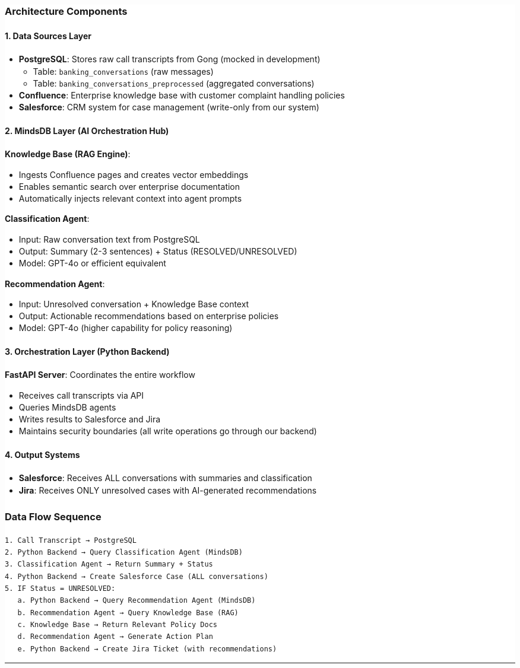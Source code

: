 ### Architecture Components

#### 1. **Data Sources Layer**
- **PostgreSQL**: Stores raw call transcripts from Gong (mocked in development)
  - Table: `banking_conversations` (raw messages)
  - Table: `banking_conversations_preprocessed` (aggregated conversations)
- **Confluence**: Enterprise knowledge base with customer complaint handling policies
- **Salesforce**: CRM system for case management (write-only from our system)

#### 2. **MindsDB Layer** (AI Orchestration Hub)

**Knowledge Base (RAG Engine)**:
- Ingests Confluence pages and creates vector embeddings
- Enables semantic search over enterprise documentation
- Automatically injects relevant context into agent prompts

**Classification Agent**:
- Input: Raw conversation text from PostgreSQL
- Output: Summary (2-3 sentences) + Status (RESOLVED/UNRESOLVED)
- Model: GPT-4o or efficient equivalent

**Recommendation Agent**:
- Input: Unresolved conversation + Knowledge Base context
- Output: Actionable recommendations based on enterprise policies
- Model: GPT-4o (higher capability for policy reasoning)

#### 3. **Orchestration Layer** (Python Backend)

**FastAPI Server**: Coordinates the entire workflow
- Receives call transcripts via API
- Queries MindsDB agents
- Writes results to Salesforce and Jira
- Maintains security boundaries (all write operations go through our backend)

#### 4. **Output Systems**
- **Salesforce**: Receives ALL conversations with summaries and classification
- **Jira**: Receives ONLY unresolved cases with AI-generated recommendations

### Data Flow Sequence

```
1. Call Transcript → PostgreSQL
2. Python Backend → Query Classification Agent (MindsDB)
3. Classification Agent → Return Summary + Status
4. Python Backend → Create Salesforce Case (ALL conversations)
5. IF Status = UNRESOLVED:
   a. Python Backend → Query Recommendation Agent (MindsDB)
   b. Recommendation Agent → Query Knowledge Base (RAG)
   c. Knowledge Base → Return Relevant Policy Docs
   d. Recommendation Agent → Generate Action Plan
   e. Python Backend → Create Jira Ticket (with recommendations)
```

---